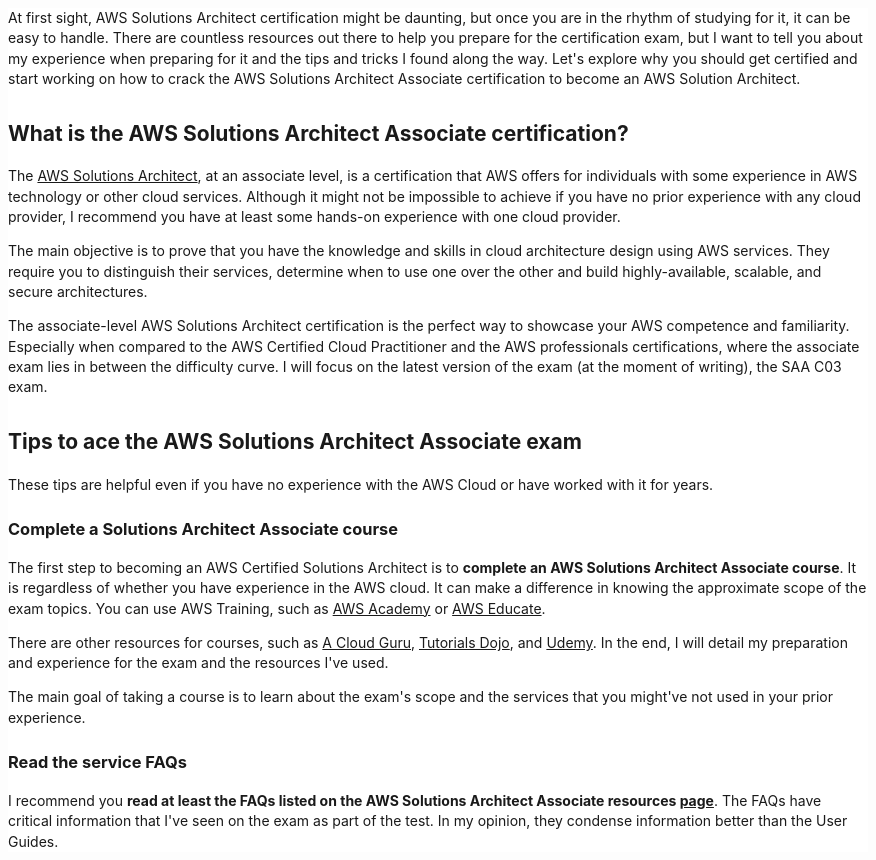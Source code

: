 At first sight, AWS Solutions Architect certification might be daunting, but once you are in the rhythm of studying for it, it can be easy to handle. There are countless resources out there to help you prepare for the certification exam, but I want to tell you about my experience when preparing for it and the tips and tricks I found along the way. Let's explore why you should get certified and start working on how to crack the AWS Solutions Architect Associate certification to become an AWS Solution Architect.

## What is the AWS Solutions Architect Associate certification?

The [AWS Solutions Architect](https://aws.amazon.com/certification/certified-solutions-architect-associate/?ch=sec&sec=rmg&d=1), at an associate level, is a certification that AWS offers for individuals with some experience in AWS technology or other cloud services. Although it might not be impossible to achieve if you have no prior experience with any cloud provider, I recommend you have at least some hands-on experience with one cloud provider.

The main objective is to prove that you have the knowledge and skills in cloud architecture design using AWS services. They require you to distinguish their services, determine when to use one over the other and build highly-available, scalable, and secure architectures.

The associate-level AWS Solutions Architect certification is the perfect way to showcase your AWS competence and familiarity. Especially when compared to the AWS Certified Cloud Practitioner and the AWS professionals certifications, where the associate exam lies in between the difficulty curve. I will focus on the latest version of the exam (at the moment of writing), the SAA C03 exam.

## Tips to ace the AWS Solutions Architect Associate exam

These tips are helpful even if you have no experience with the AWS Cloud or have worked with it for years.

### Complete a Solutions Architect Associate course

The first step to becoming an AWS Certified Solutions Architect is to **complete an AWS Solutions Architect Associate course**. It is regardless of whether you have experience in the AWS cloud. It can make a difference in knowing the approximate scope of the exam topics. You can use AWS Training, such as [AWS Academy](https://aws.amazon.com/training/awsacademy/?nc2=sb_ep_aca) or [AWS Educate](https://aws.amazon.com/education/awseducate/?nc2=sb_ep_edu).

There are other resources for courses, such as [A Cloud Guru](https://www.pluralsight.com/cloud-guru/courses/aws-certified-solutions-architect-associate-saa-c03), [Tutorials Dojo](https://tutorialsdojo.com/aws-certified-solutions-architect-associate-saa-c03/), and [Udemy](https://www.udemy.com/topic/aws-certified-solutions-architect-associate/). In the end, I will detail my preparation and experience for the exam and the resources I've used.

The main goal of taking a course is to learn about the exam's scope and the services that you might've not used in your prior experience.

### Read the service FAQs

I recommend you **read at least the FAQs listed on the AWS Solutions Architect Associate resources [page](https://aws.amazon.com/certification/certification-prep/)**. The FAQs have critical information that I've seen on the exam as part of the test. In my opinion, they condense information better than the User Guides.
